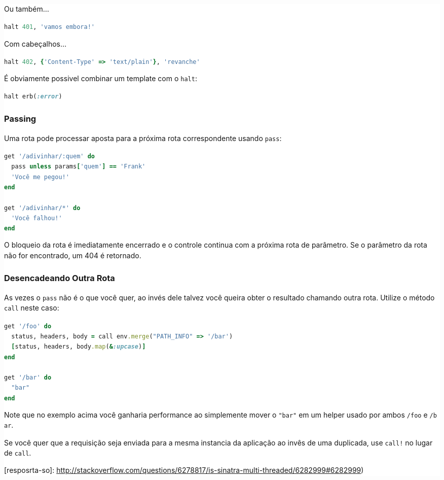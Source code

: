 Ou também…

```ruby
halt 401, 'vamos embora!'
```

Com cabeçalhos…

```ruby
halt 402, {'Content-Type' => 'text/plain'}, 'revanche'
```

É obviamente possivel combinar um template com o `halt`:

```ruby
halt erb(:error)
```

### Passing

Uma rota pode processar aposta para a próxima rota correspondente usando
`pass`:

```ruby
get '/adivinhar/:quem' do
  pass unless params['quem'] == 'Frank'
  'Você me pegou!'
end

get '/adivinhar/*' do
  'Você falhou!'
end
```

O bloqueio da rota é imediatamente encerrado e o controle continua com a
próxima rota de parâmetro. Se o parâmetro da rota não for encontrado, um
404 é retornado.

### Desencadeando Outra Rota

As vezes o `pass` não é o que você quer, ao invés dele talvez você queira obter o resultado chamando outra rota. Utilize o método `call` neste caso:

```ruby
get '/foo' do
  status, headers, body = call env.merge("PATH_INFO" => '/bar')
  [status, headers, body.map(&:upcase)]
end

get '/bar' do
  "bar"
end
```

Note que no exemplo acima você ganharia performance ao simplemente mover o `"bar"` em um helper usado por ambos `/foo` e `/bar`.

Se você quer que a requisição seja enviada para a mesma instancia da aplicação ao invês de uma duplicada, use `call!` no lugar de `call`.


[resposrta-so]: http://stackoverflow.com/questions/6278817/is-sinatra-multi-threaded/6282999#6282999)